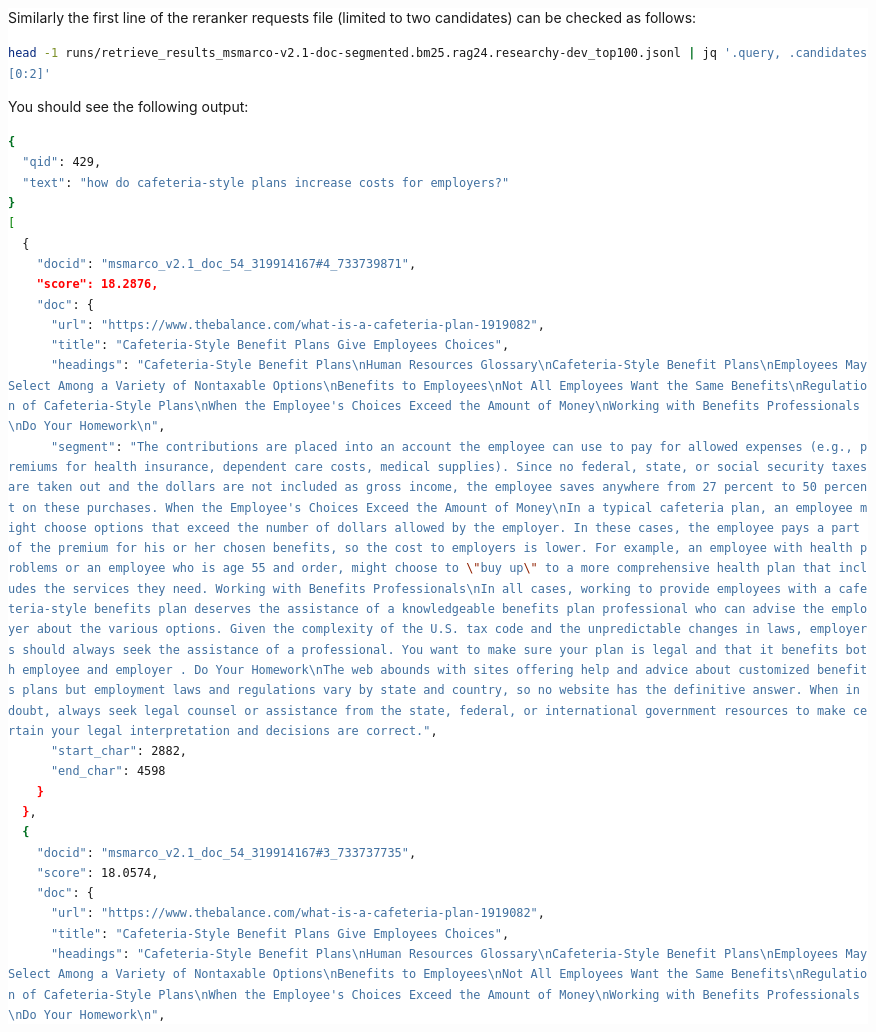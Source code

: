 Similarly the first line of the reranker requests file (limited to two candidates) can be checked as follows:

```bash
head -1 runs/retrieve_results_msmarco-v2.1-doc-segmented.bm25.rag24.researchy-dev_top100.jsonl | jq '.query, .candidates[0:2]'
```
You should see the following output:

```bash
{
  "qid": 429,
  "text": "how do cafeteria-style plans increase costs for employers?"
}
[
  {
    "docid": "msmarco_v2.1_doc_54_319914167#4_733739871",
    "score": 18.2876,
    "doc": {
      "url": "https://www.thebalance.com/what-is-a-cafeteria-plan-1919082",
      "title": "Cafeteria-Style Benefit Plans Give Employees Choices",
      "headings": "Cafeteria-Style Benefit Plans\nHuman Resources Glossary\nCafeteria-Style Benefit Plans\nEmployees May Select Among a Variety of Nontaxable Options\nBenefits to Employees\nNot All Employees Want the Same Benefits\nRegulation of Cafeteria-Style Plans\nWhen the Employee's Choices Exceed the Amount of Money\nWorking with Benefits Professionals\nDo Your Homework\n",
      "segment": "The contributions are placed into an account the employee can use to pay for allowed expenses (e.g., premiums for health insurance, dependent care costs, medical supplies). Since no federal, state, or social security taxes are taken out and the dollars are not included as gross income, the employee saves anywhere from 27 percent to 50 percent on these purchases. When the Employee's Choices Exceed the Amount of Money\nIn a typical cafeteria plan, an employee might choose options that exceed the number of dollars allowed by the employer. In these cases, the employee pays a part of the premium for his or her chosen benefits, so the cost to employers is lower. For example, an employee with health problems or an employee who is age 55 and order, might choose to \"buy up\" to a more comprehensive health plan that includes the services they need. Working with Benefits Professionals\nIn all cases, working to provide employees with a cafeteria-style benefits plan deserves the assistance of a knowledgeable benefits plan professional who can advise the employer about the various options. Given the complexity of the U.S. tax code and the unpredictable changes in laws, employers should always seek the assistance of a professional. You want to make sure your plan is legal and that it benefits both employee and employer . Do Your Homework\nThe web abounds with sites offering help and advice about customized benefits plans but employment laws and regulations vary by state and country, so no website has the definitive answer. When in doubt, always seek legal counsel or assistance from the state, federal, or international government resources to make certain your legal interpretation and decisions are correct.",
      "start_char": 2882,
      "end_char": 4598
    }
  },
  {
    "docid": "msmarco_v2.1_doc_54_319914167#3_733737735",
    "score": 18.0574,
    "doc": {
      "url": "https://www.thebalance.com/what-is-a-cafeteria-plan-1919082",
      "title": "Cafeteria-Style Benefit Plans Give Employees Choices",
      "headings": "Cafeteria-Style Benefit Plans\nHuman Resources Glossary\nCafeteria-Style Benefit Plans\nEmployees May Select Among a Variety of Nontaxable Options\nBenefits to Employees\nNot All Employees Want the Same Benefits\nRegulation of Cafeteria-Style Plans\nWhen the Employee's Choices Exceed the Amount of Money\nWorking with Benefits Professionals\nDo Your Homework\n",
```